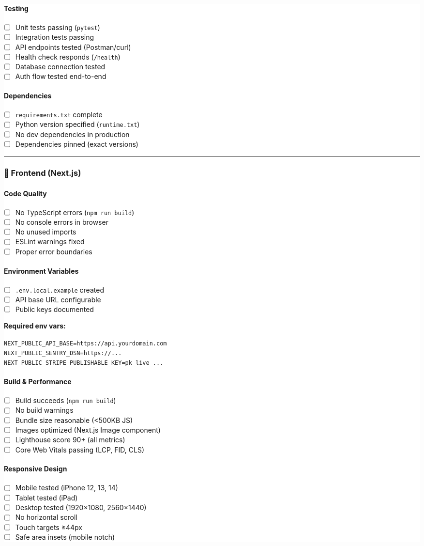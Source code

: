 #### Testing
- [ ] Unit tests passing (`pytest`)
- [ ] Integration tests passing
- [ ] API endpoints tested (Postman/curl)
- [ ] Health check responds (`/health`)
- [ ] Database connection tested
- [ ] Auth flow tested end-to-end

#### Dependencies
- [ ] `requirements.txt` complete
- [ ] Python version specified (`runtime.txt`)
- [ ] No dev dependencies in production
- [ ] Dependencies pinned (exact versions)

---

### **🎨 Frontend (Next.js)**

#### Code Quality
- [ ] No TypeScript errors (`npm run build`)
- [ ] No console errors in browser
- [ ] No unused imports
- [ ] ESLint warnings fixed
- [ ] Proper error boundaries

#### Environment Variables
- [ ] `.env.local.example` created
- [ ] API base URL configurable
- [ ] Public keys documented

**Required env vars:**
```env
NEXT_PUBLIC_API_BASE=https://api.yourdomain.com
NEXT_PUBLIC_SENTRY_DSN=https://...
NEXT_PUBLIC_STRIPE_PUBLISHABLE_KEY=pk_live_...
```

#### Build & Performance
- [ ] Build succeeds (`npm run build`)
- [ ] No build warnings
- [ ] Bundle size reasonable (<500KB JS)
- [ ] Images optimized (Next.js Image component)
- [ ] Lighthouse score 90+ (all metrics)
- [ ] Core Web Vitals passing (LCP, FID, CLS)

#### Responsive Design
- [ ] Mobile tested (iPhone 12, 13, 14)
- [ ] Tablet tested (iPad)
- [ ] Desktop tested (1920×1080, 2560×1440)
- [ ] No horizontal scroll
- [ ] Touch targets ≥44px
- [ ] Safe area insets (mobile notch)
